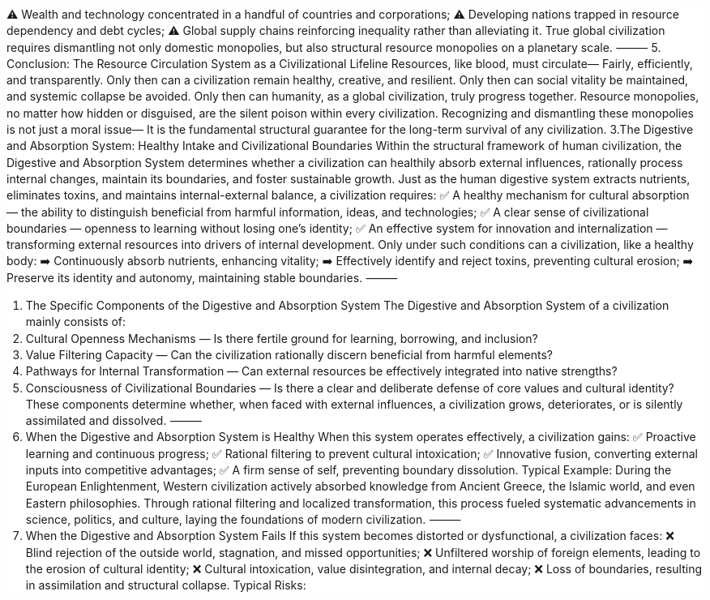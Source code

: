 ⚠️ Wealth and technology concentrated in a handful of countries and corporations;
⚠️ Developing nations trapped in resource dependency and debt cycles;
⚠️ Global supply chains reinforcing inequality rather than alleviating it.
True global civilization requires dismantling not only domestic monopolies, but also structural resource monopolies on a planetary scale.
⸻
5. Conclusion: The Resource Circulation System as a Civilizational Lifeline
Resources, like blood, must circulate—
Fairly, efficiently, and transparently.
Only then can a civilization remain healthy, creative, and resilient.
Only then can social vitality be maintained, and systemic collapse be avoided.
Only then can humanity, as a global civilization, truly progress together.
Resource monopolies, no matter how hidden or disguised,
are the silent poison within every civilization.
Recognizing and dismantling these monopolies
is not just a moral issue—
It is the fundamental structural guarantee for the long-term survival of any civilization.
3.The Digestive and Absorption System: Healthy Intake and Civilizational Boundaries
Within the structural framework of human civilization, the Digestive and Absorption System determines whether a civilization can healthily absorb external influences, rationally process internal changes, maintain its boundaries, and foster sustainable growth.
Just as the human digestive system extracts nutrients, eliminates toxins, and maintains internal-external balance, a civilization requires:
✅ A healthy mechanism for cultural absorption — the ability to distinguish beneficial from harmful information, ideas, and technologies;
✅ A clear sense of civilizational boundaries — openness to learning without losing one’s identity;
✅ An effective system for innovation and internalization — transforming external resources into drivers of internal development.
Only under such conditions can a civilization, like a healthy body:
➡️ Continuously absorb nutrients, enhancing vitality;
➡️ Effectively identify and reject toxins, preventing cultural erosion;
➡️ Preserve its identity and autonomy, maintaining stable boundaries.
⸻
1. The Specific Components of the Digestive and Absorption System
The Digestive and Absorption System of a civilization mainly consists of:
1.	Cultural Openness Mechanisms — Is there fertile ground for learning, borrowing, and inclusion?
2.	Value Filtering Capacity — Can the civilization rationally discern beneficial from harmful elements?
3.	Pathways for Internal Transformation — Can external resources be effectively integrated into native strengths?
4.	Consciousness of Civilizational Boundaries — Is there a clear and deliberate defense of core values and cultural identity?
These components determine whether, when faced with external influences, a civilization grows, deteriorates, or is silently assimilated and dissolved.
⸻
2. When the Digestive and Absorption System is Healthy
When this system operates effectively, a civilization gains:
✅ Proactive learning and continuous progress;
✅ Rational filtering to prevent cultural intoxication;
✅ Innovative fusion, converting external inputs into competitive advantages;
✅ A firm sense of self, preventing boundary dissolution.
Typical Example:
During the European Enlightenment, Western civilization actively absorbed knowledge from Ancient Greece, the Islamic world, and even Eastern philosophies. Through rational filtering and localized transformation, this process fueled systematic advancements in science, politics, and culture, laying the foundations of modern civilization.
⸻
3. When the Digestive and Absorption System Fails
If this system becomes distorted or dysfunctional, a civilization faces:
❌ Blind rejection of the outside world, stagnation, and missed opportunities;
❌ Unfiltered worship of foreign elements, leading to the erosion of cultural identity;
❌ Cultural intoxication, value disintegration, and internal decay;
❌ Loss of boundaries, resulting in assimilation and structural collapse.
Typical Risks: